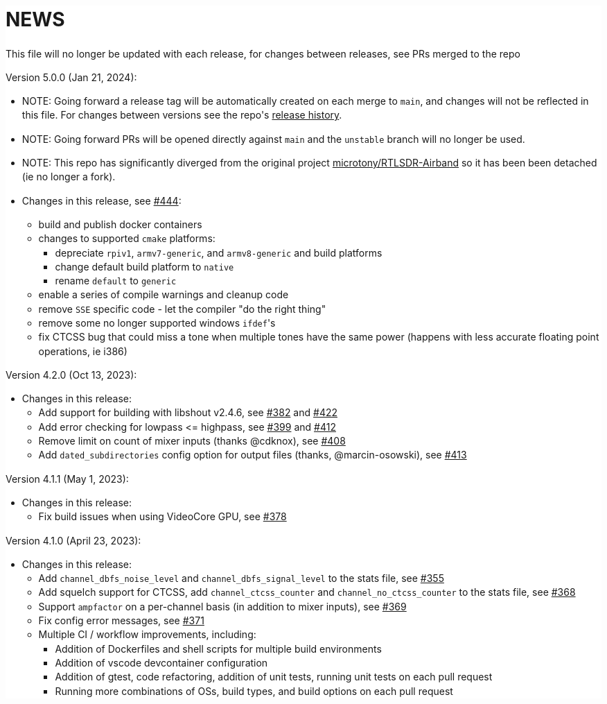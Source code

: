 # NEWS

This file will no longer be updated with each release, for changes between releases, see PRs merged to the repo

Version 5.0.0 (Jan 21, 2024):

* NOTE: Going forward a release tag will be automatically created on each merge to `main`, and changes will not be reflected in this file.  For changes between versions see the repo's [release history](https://github.com/charlie-foxtrot/RTLSDR-Airband/releases).
* NOTE: Going forward PRs will be opened directly against `main` and the `unstable` branch will no longer be used.
* NOTE: This repo has significantly diverged from the original project [microtony/RTLSDR-Airband](https://github.com/microtony/RTLSDR-Airband) so it has been been detached (ie no longer a fork). 

* Changes in this release, see [#444](https://github.com/charlie-foxtrot/RTLSDR-Airband/pull/444):
  * build and publish docker containers
  * changes to supported `cmake` platforms:
    * depreciate `rpiv1`, `armv7-generic`, and `armv8-generic` and build platforms
    * change default build platform to `native`
    * rename `default` to `generic`
  * enable a series of compile warnings and cleanup code
  * remove `SSE` specific code - let the compiler "do the right thing"
  * remove some no longer supported windows `ifdef`'s
  * fix CTCSS bug that could miss a tone when multiple tones have the same power (happens with less accurate floating point operations, ie i386)

Version 4.2.0 (Oct 13, 2023):

* Changes in this release:
  * Add support for building with libshout v2.4.6, see [#382](https://github.com/charlie-foxtrot/RTLSDR-Airband/pull/382) and [#422](https://github.com/charlie-foxtrot/RTLSDR-Airband/pull/422)
  * Add error checking for lowpass <= highpass, see [#399](https://github.com/charlie-foxtrot/RTLSDR-Airband/pull/399) and [#412](https://github.com/charlie-foxtrot/RTLSDR-Airband/pull/412)
  * Remove limit on count of mixer inputs (thanks @cdknox), see [#408](https://github.com/charlie-foxtrot/RTLSDR-Airband/pull/408)
  * Add `dated_subdirectories` config option for output files (thanks, @marcin-osowski), see [#413](https://github.com/charlie-foxtrot/RTLSDR-Airband/pull/413)

Version 4.1.1 (May 1, 2023):

* Changes in this release:
  * Fix build issues when using VideoCore GPU, see [#378](https://github.com/charlie-foxtrot/RTLSDR-Airband/pull/378)

Version 4.1.0 (April 23, 2023):

* Changes in this release:
  * Add `channel_dbfs_noise_level` and `channel_dbfs_signal_level` to the stats file, see [#355](https://github.com/charlie-foxtrot/RTLSDR-Airband/pull/355)
  * Add squelch support for CTCSS, add `channel_ctcss_counter` and `channel_no_ctcss_counter` to the stats file, see [#368](https://github.com/charlie-foxtrot/RTLSDR-Airband/pull/368)
  * Support `ampfactor` on a per-channel basis (in addition to mixer inputs), see [#369](https://github.com/charlie-foxtrot/RTLSDR-Airband/pull/369)
  * Fix config error messages, see [#371](https://github.com/charlie-foxtrot/RTLSDR-Airband/pull/371)
  * Multiple CI / workflow improvements, including:
    * Addition of Dockerfiles and shell scripts for multiple build environments
    * Addition of vscode devcontainer configuration
    * Addition of gtest, code refactoring, addition of unit tests, running unit tests on each pull request
    * Running more combinations of OSs, build types, and build options on each pull request
